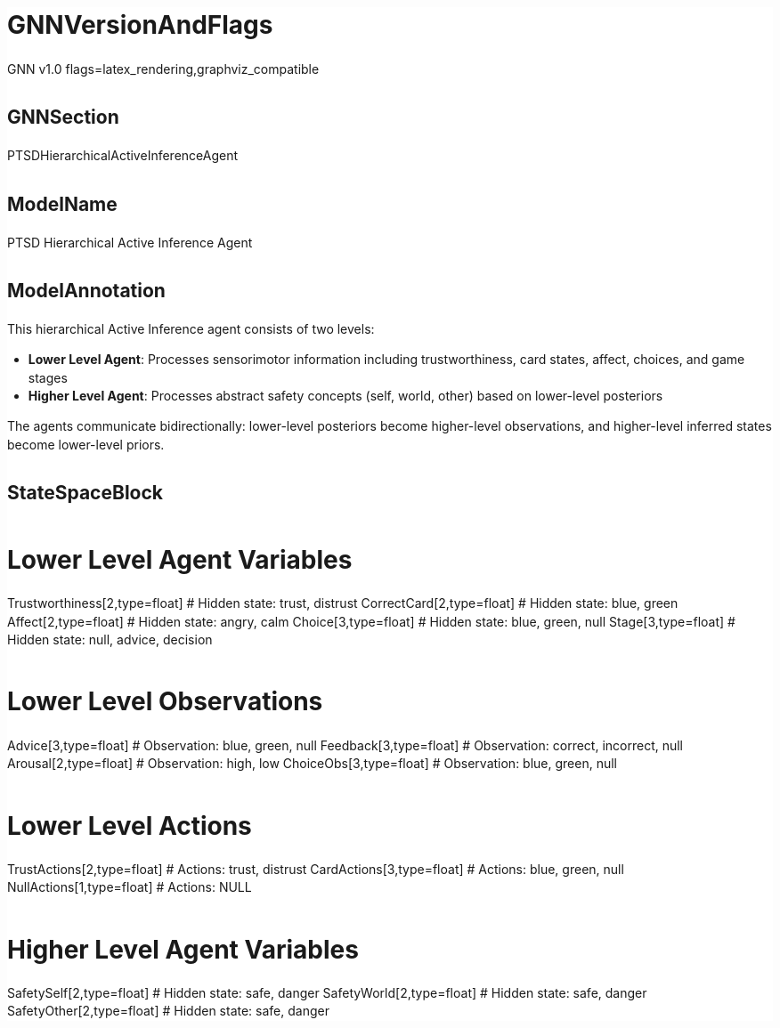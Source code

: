 # GNNVersionAndFlags
GNN v1.0 flags=latex_rendering,graphviz_compatible

## GNNSection
PTSDHierarchicalActiveInferenceAgent

## ModelName
PTSD Hierarchical Active Inference Agent

## ModelAnnotation
This hierarchical Active Inference agent consists of two levels:

- **Lower Level Agent**: Processes sensorimotor information including trustworthiness, card states, affect, choices, and game stages
- **Higher Level Agent**: Processes abstract safety concepts (self, world, other) based on lower-level posteriors

The agents communicate bidirectionally: lower-level posteriors become higher-level observations, and higher-level inferred states become lower-level priors.

## StateSpaceBlock
# Lower Level Agent Variables
Trustworthiness[2,type=float]        # Hidden state: trust, distrust
CorrectCard[2,type=float]           # Hidden state: blue, green
Affect[2,type=float]                # Hidden state: angry, calm
Choice[3,type=float]                # Hidden state: blue, green, null
Stage[3,type=float]                 # Hidden state: null, advice, decision

# Lower Level Observations
Advice[3,type=float]                # Observation: blue, green, null
Feedback[3,type=float]              # Observation: correct, incorrect, null
Arousal[2,type=float]               # Observation: high, low
ChoiceObs[3,type=float]             # Observation: blue, green, null

# Lower Level Actions
TrustActions[2,type=float]          # Actions: trust, distrust
CardActions[3,type=float]           # Actions: blue, green, null
NullActions[1,type=float]           # Actions: NULL

# Higher Level Agent Variables
SafetySelf[2,type=float]            # Hidden state: safe, danger
SafetyWorld[2,type=float]           # Hidden state: safe, danger
SafetyOther[2,type=float]           # Hidden state: safe, danger

